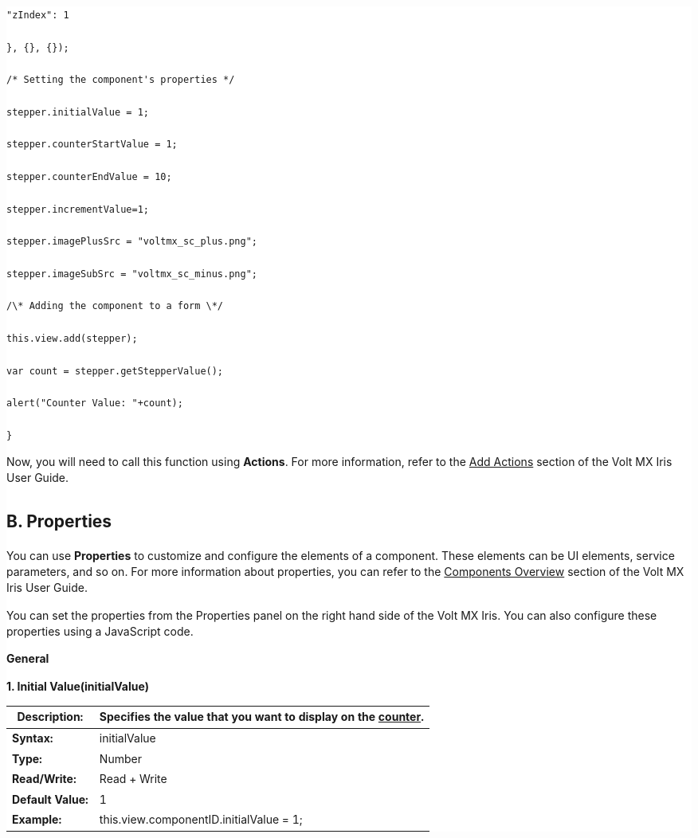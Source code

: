     "zIndex": 1

    }, {}, {});

    /* Setting the component's properties */

    stepper.initialValue = 1;

    stepper.counterStartValue = 1;

    stepper.counterEndValue = 10;

    stepper.incrementValue=1;

    stepper.imagePlusSrc = "voltmx_sc_plus.png";

    stepper.imageSubSrc = "voltmx_sc_minus.png";

    /\* Adding the component to a form \*/

    this.view.add(stepper);

    var count = stepper.getStepperValue();

    alert("Counter Value: "+count);

    }

Now, you will need to call this function using **Actions**. For more
information, refer to the [Add
Actions](https://opensource.hcltechsw.com/volt-mx-docs/docs/tutorials/ActionEditor.html)
section of the Volt MX Iris User Guide.

## B. Properties

You can use **Properties** to customize and configure the elements of a
component. These elements can be UI elements, service parameters, and so on. For
more information about properties, you can refer to the [Components
Overview](https://opensource.hcltechsw.com/volt-mx-docs/docs/documentation/Iris/iris_user_guide/Content/C_ComponentsOverview.html)
section of the Volt MX Iris User Guide.

You can set the properties from the Properties panel on the right hand side of
the Volt MX Iris. You can also configure these properties using a JavaScript
code.

**General**

**1. Initial Value(initialValue)**

| **Description:**   | Specifies the value that you want to display on the [counter](javascript:void(0);). |
|--------------------|-------------------------------------------------------------------------------------|
| **Syntax:**        | initialValue                                                                        |
| **Type:**          | Number                                                                              |
| **Read/Write:**    | Read + Write                                                                        |
| **Default Value:** | 1                                                                                   |
| **Example:**       | this.view.componentID.initialValue = 1;                                             |
